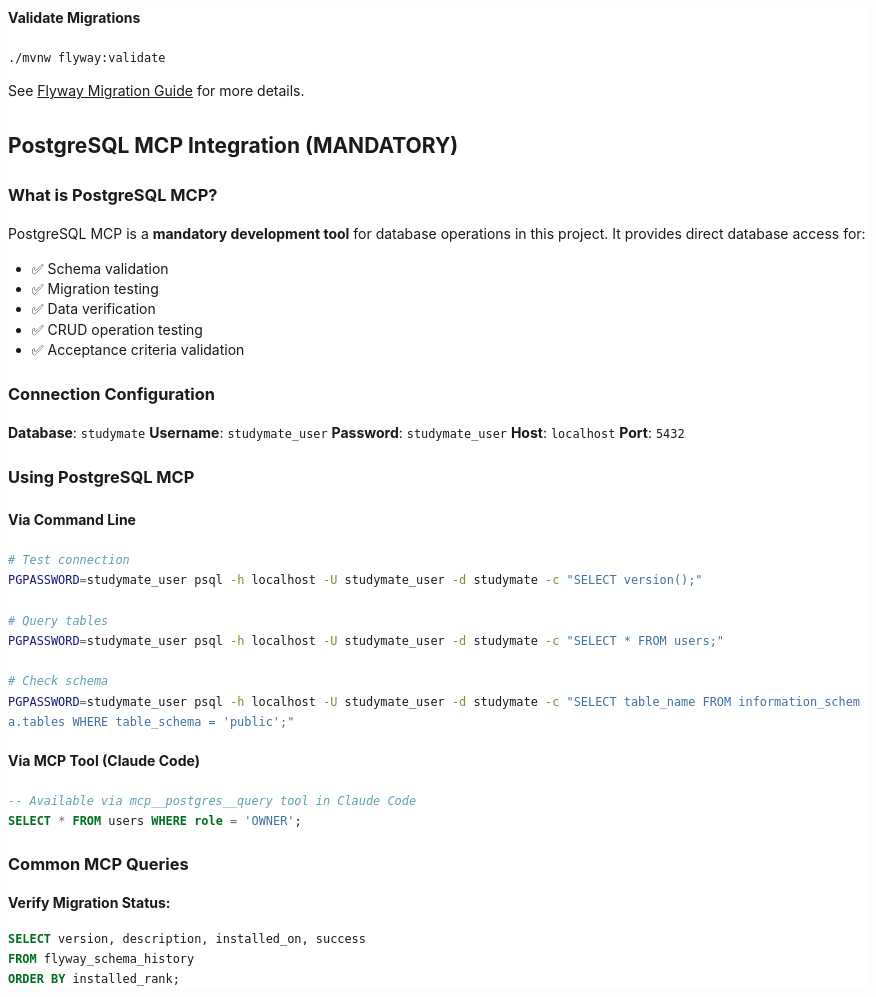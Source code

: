 #### Validate Migrations
```bash
./mvnw flyway:validate
```

See [Flyway Migration Guide](studymate-backend/docs/flyway-migration-guide.md) for more details.

## PostgreSQL MCP Integration (MANDATORY)

### What is PostgreSQL MCP?

PostgreSQL MCP is a **mandatory development tool** for database operations in this project. It provides direct database access for:
- ✅ Schema validation
- ✅ Migration testing
- ✅ Data verification
- ✅ CRUD operation testing
- ✅ Acceptance criteria validation

### Connection Configuration

**Database**: `studymate`
**Username**: `studymate_user`
**Password**: `studymate_user`
**Host**: `localhost`
**Port**: `5432`

### Using PostgreSQL MCP

#### Via Command Line
```bash
# Test connection
PGPASSWORD=studymate_user psql -h localhost -U studymate_user -d studymate -c "SELECT version();"

# Query tables
PGPASSWORD=studymate_user psql -h localhost -U studymate_user -d studymate -c "SELECT * FROM users;"

# Check schema
PGPASSWORD=studymate_user psql -h localhost -U studymate_user -d studymate -c "SELECT table_name FROM information_schema.tables WHERE table_schema = 'public';"
```

#### Via MCP Tool (Claude Code)
```sql
-- Available via mcp__postgres__query tool in Claude Code
SELECT * FROM users WHERE role = 'OWNER';
```

### Common MCP Queries

**Verify Migration Status:**
```sql
SELECT version, description, installed_on, success
FROM flyway_schema_history
ORDER BY installed_rank;
```
